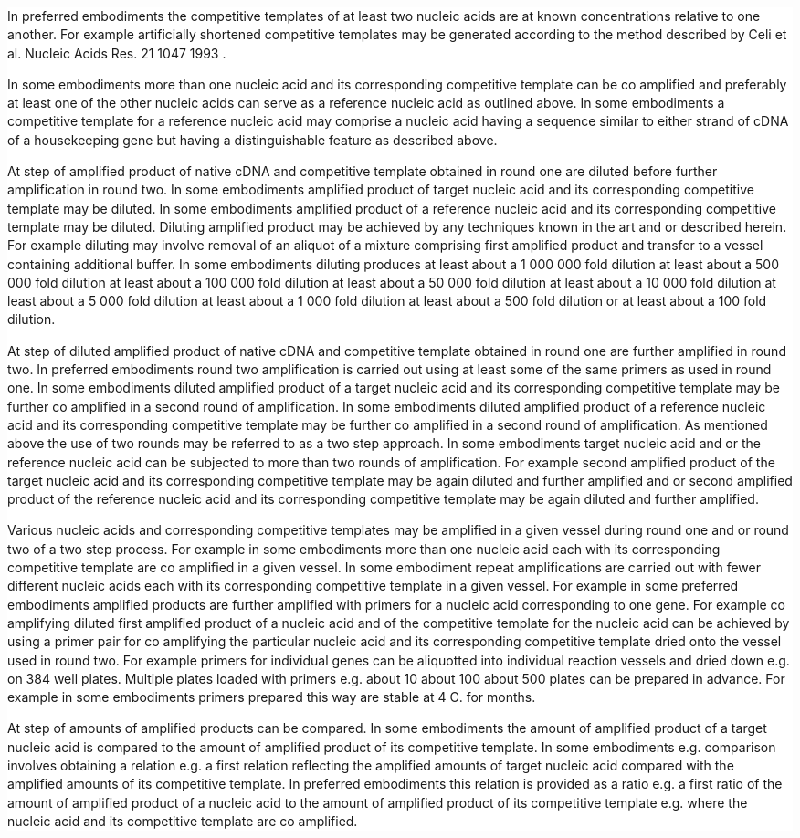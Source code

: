 In preferred embodiments the competitive templates of at least two nucleic acids are at known concentrations relative to one another. For example artificially shortened competitive templates may be generated according to the method described by Celi et al. Nucleic Acids Res. 21 1047 1993 .

In some embodiments more than one nucleic acid and its corresponding competitive template can be co amplified and preferably at least one of the other nucleic acids can serve as a reference nucleic acid as outlined above. In some embodiments a competitive template for a reference nucleic acid may comprise a nucleic acid having a sequence similar to either strand of cDNA of a housekeeping gene but having a distinguishable feature as described above.

At step of amplified product of native cDNA and competitive template obtained in round one are diluted before further amplification in round two. In some embodiments amplified product of target nucleic acid and its corresponding competitive template may be diluted. In some embodiments amplified product of a reference nucleic acid and its corresponding competitive template may be diluted. Diluting amplified product may be achieved by any techniques known in the art and or described herein. For example diluting may involve removal of an aliquot of a mixture comprising first amplified product and transfer to a vessel containing additional buffer. In some embodiments diluting produces at least about a 1 000 000 fold dilution at least about a 500 000 fold dilution at least about a 100 000 fold dilution at least about a 50 000 fold dilution at least about a 10 000 fold dilution at least about a 5 000 fold dilution at least about a 1 000 fold dilution at least about a 500 fold dilution or at least about a 100 fold dilution.

At step of diluted amplified product of native cDNA and competitive template obtained in round one are further amplified in round two. In preferred embodiments round two amplification is carried out using at least some of the same primers as used in round one. In some embodiments diluted amplified product of a target nucleic acid and its corresponding competitive template may be further co amplified in a second round of amplification. In some embodiments diluted amplified product of a reference nucleic acid and its corresponding competitive template may be further co amplified in a second round of amplification. As mentioned above the use of two rounds may be referred to as a two step approach. In some embodiments target nucleic acid and or the reference nucleic acid can be subjected to more than two rounds of amplification. For example second amplified product of the target nucleic acid and its corresponding competitive template may be again diluted and further amplified and or second amplified product of the reference nucleic acid and its corresponding competitive template may be again diluted and further amplified.

Various nucleic acids and corresponding competitive templates may be amplified in a given vessel during round one and or round two of a two step process. For example in some embodiments more than one nucleic acid each with its corresponding competitive template are co amplified in a given vessel. In some embodiment repeat amplifications are carried out with fewer different nucleic acids each with its corresponding competitive template in a given vessel. For example in some preferred embodiments amplified products are further amplified with primers for a nucleic acid corresponding to one gene. For example co amplifying diluted first amplified product of a nucleic acid and of the competitive template for the nucleic acid can be achieved by using a primer pair for co amplifying the particular nucleic acid and its corresponding competitive template dried onto the vessel used in round two. For example primers for individual genes can be aliquotted into individual reaction vessels and dried down e.g. on 384 well plates. Multiple plates loaded with primers e.g. about 10 about 100 about 500 plates can be prepared in advance. For example in some embodiments primers prepared this way are stable at 4 C. for months.

At step of amounts of amplified products can be compared. In some embodiments the amount of amplified product of a target nucleic acid is compared to the amount of amplified product of its competitive template. In some embodiments e.g. comparison involves obtaining a relation e.g. a first relation reflecting the amplified amounts of target nucleic acid compared with the amplified amounts of its competitive template. In preferred embodiments this relation is provided as a ratio e.g. a first ratio of the amount of amplified product of a nucleic acid to the amount of amplified product of its competitive template e.g. where the nucleic acid and its competitive template are co amplified.

